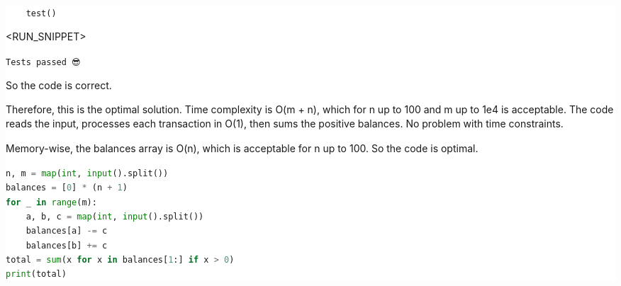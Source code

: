 ```python
    test()


```

<RUN_SNIPPET>
```output
Tests passed 😎

```

So the code is correct.

Therefore, this is the optimal solution. Time complexity is O(m + n), which for n up to 100 and m up to 1e4 is acceptable. The code reads the input, processes each transaction in O(1), then sums the positive balances. No problem with time constraints.

Memory-wise, the balances array is O(n), which is acceptable for n up to 100. So the code is optimal.
</think>

```python
n, m = map(int, input().split())
balances = [0] * (n + 1)
for _ in range(m):
    a, b, c = map(int, input().split())
    balances[a] -= c
    balances[b] += c
total = sum(x for x in balances[1:] if x > 0)
print(total)
```
